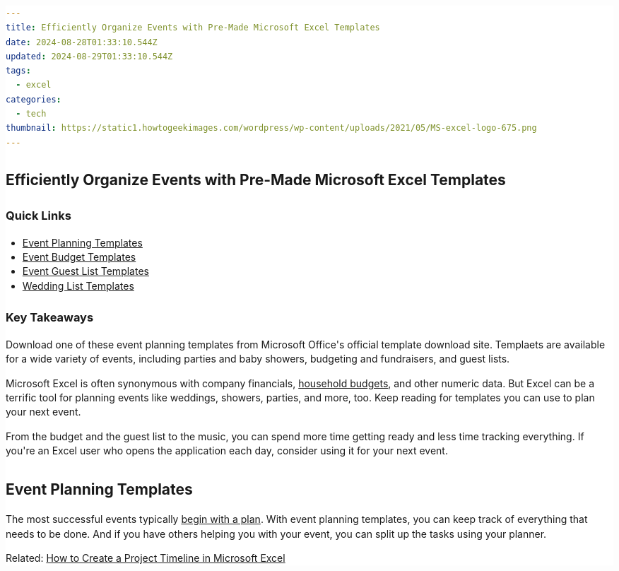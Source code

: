 ```yaml
---
title: Efficiently Organize Events with Pre-Made Microsoft Excel Templates
date: 2024-08-28T01:33:10.544Z
updated: 2024-08-29T01:33:10.544Z
tags:
  - excel
categories:
  - tech
thumbnail: https://static1.howtogeekimages.com/wordpress/wp-content/uploads/2021/05/MS-excel-logo-675.png
---
```


## Efficiently Organize Events with Pre-Made Microsoft Excel Templates

### Quick Links

* [Event Planning Templates](https://buynow-marvelous.techidaily.com/the-comprehensive-review-of-garmins-elite-forerunner-e-745-a-game-changer-in-fitness-tracking-technology/)
* [Event Budget Templates](https://youtube-videos.techidaily.com/examining-how-youtube-curates-its-highlighted-discussion-threads/)
* [Event Guest List Templates](https://youtube-webster.techidaily.com/be-captioning-for-clearer-communication-for-2024/)
* [Wedding List Templates](https://extra-tips.techidaily.com/new-audience-peak-hours-crafting-release-dates/)

### Key Takeaways

 Download one of these event planning templates from Microsoft Office's official template download site. Templaets are available for a wide variety of events, including parties and baby showers, budgeting and fundraisers, and guest lists.

 Microsoft Excel is often synonymous with company financials, [household budgets](https://easy-unlock-android.techidaily.com/in-2024-how-to-reset-a-realme-narzo-60-pro-5g-phone-that-is-locked-by-drfone-android/), and other numeric data. But Excel can be a terrific tool for planning events like weddings, showers, parties, and more, too. Keep reading for templates you can use to plan your next event.

 From the budget and the guest list to the music, you can spend more time getting ready and less time tracking everything. If you're an Excel user who opens the application each day, consider using it for your next event.

##  Event Planning Templates

 The most successful events typically [begin with a plan](https://facebook-video-files.techidaily.com/updated-empower-everyday-narratives-free-extensions-and-mobile-magic/). With event planning templates, you can keep track of everything that needs to be done. And if you have others helping you with your event, you can split up the tasks using your planner.

Related: [How to Create a Project Timeline in Microsoft Excel](https://facebook-video-files.techidaily.com/updated-empower-everyday-narratives-free-extensions-and-mobile-magic/) 
